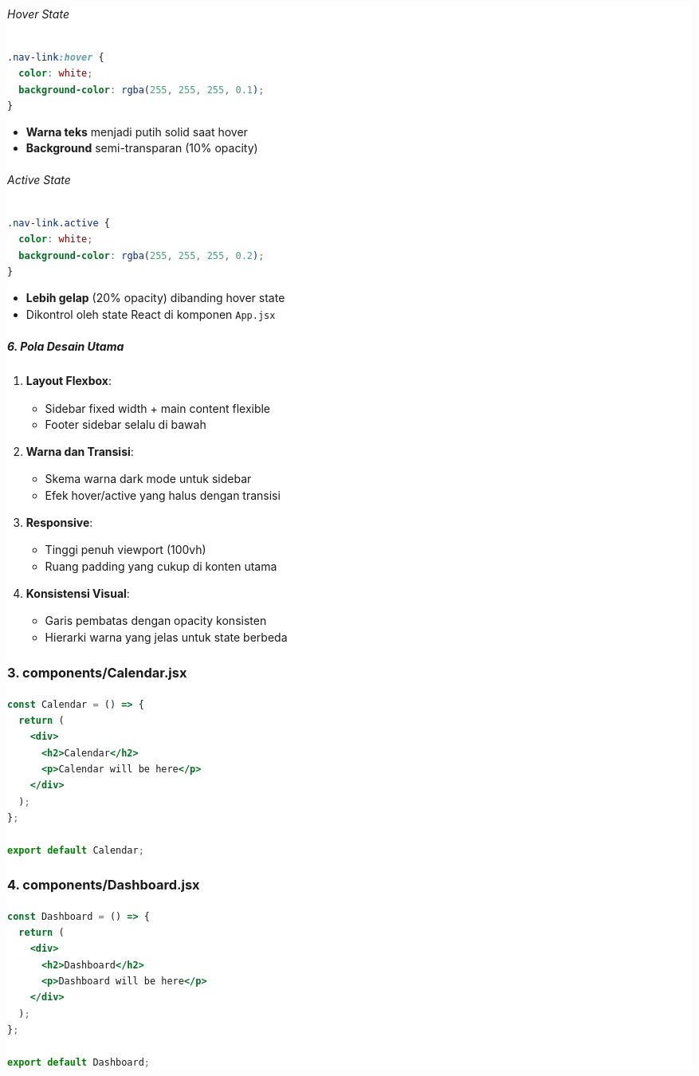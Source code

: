 ###### Hover State
```css
.nav-link:hover {
  color: white;
  background-color: rgba(255, 255, 255, 0.1);
}
```
- **Warna teks** menjadi putih solid saat hover
- **Background** semi-transparan (10% opacity)

###### Active State
```css
.nav-link.active {
  color: white;
  background-color: rgba(255, 255, 255, 0.2);
}
```
- **Lebih gelap** (20% opacity) dibanding hover state
- Dikontrol oleh state React di komponen `App.jsx`

##### 6. **Pola Desain Utama**
1. **Layout Flexbox**:
   - Sidebar fixed width + main content flexible
   - Footer sidebar selalu di bawah

2. **Warna dan Transisi**:
   - Skema warna dark mode untuk sidebar
   - Efek hover/active yang halus dengan transisi

3. **Responsive**:
   - Tinggi penuh viewport (100vh)
   - Ruang padding yang cukup di konten utama

4. **Konsistensi Visual**:
   - Garis pembatas dengan opacity konsisten
   - Hierarki warna yang jelas untuk state berbeda


### 3. components/Calendar.jsx
```jsx
const Calendar = () => {
  return (
    <div>
      <h2>Calendar</h2>
      <p>Calendar will be here</p>
    </div>
  );
};

export default Calendar;
```

### 4. components/Dashboard.jsx
```jsx
const Dashboard = () => {
  return (
    <div>
      <h2>Dashboard</h2>
      <p>Dashboard will be here</p>
    </div>
  );
};

export default Dashboard;
```
